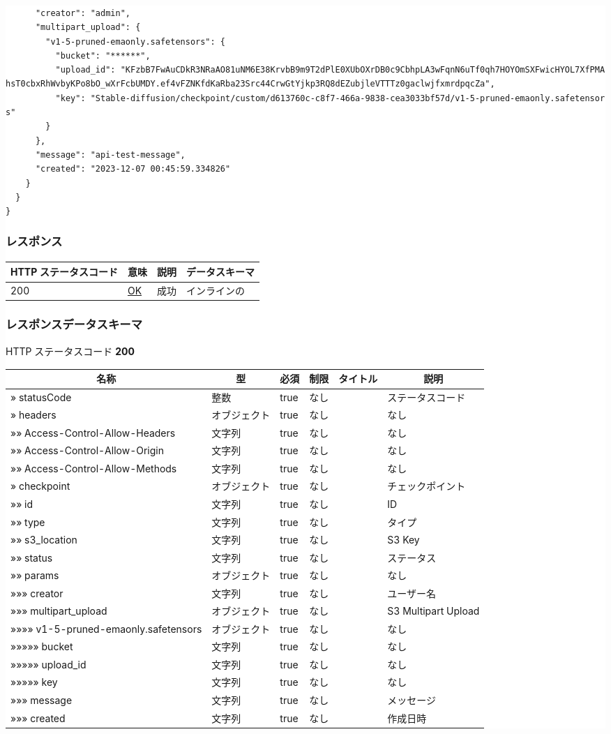 ```
      "creator": "admin",
      "multipart_upload": {
        "v1-5-pruned-emaonly.safetensors": {
          "bucket": "******",
          "upload_id": "KFzbB7FwAuCDkR3NRaAO81uNM6E38KrvbB9m9T2dPlE0XUbOXrDB0c9CbhpLA3wFqnN6uTf0qh7HOYOmSXFwicHYOL7XfPMAhsT0cbxRhWvbyKPo8bO_wXrFcbUMDY.ef4vFZNKfdKaRba23Src44CrwGtYjkp3RQ8dEZubjleVTTTz0gaclwjfxmrdpqcZa",
          "key": "Stable-diffusion/checkpoint/custom/d613760c-c8f7-466a-9838-cea3033bf57d/v1-5-pruned-emaonly.safetensors"
        }
      },
      "message": "api-test-message",
      "created": "2023-12-07 00:45:59.334826"
    }
  }
}
```

### レスポンス

|HTTP ステータスコード |意味|説明|データスキーマ|
|---|---|---|---|
|200|[OK](https://tools.ietf.org/html/rfc7231#section-6.3.1)|成功|インラインの|

### レスポンスデータスキーマ

 HTTP ステータスコード **200**

|名称|型|必須|制限|タイトル|説明|
|---|---|---|---|---|---|
|» statusCode|整数|true|なし||ステータスコード|
|» headers|オブジェクト|true|なし||なし|
|»» Access-Control-Allow-Headers|文字列|true|なし||なし|
|»» Access-Control-Allow-Origin|文字列|true|なし||なし|
|»» Access-Control-Allow-Methods|文字列|true|なし||なし|
|» checkpoint|オブジェクト|true|なし||チェックポイント|
|»» id|文字列|true|なし||ID|
|»» type|文字列|true|なし||タイプ|
|»» s3_location|文字列|true|なし||S3 Key|
|»» status|文字列|true|なし||ステータス|
|»» params|オブジェクト|true|なし||なし|
|»»» creator|文字列|true|なし||ユーザー名|
|»»» multipart_upload|オブジェクト|true|なし||S3 Multipart Upload|
|»»»» v1-5-pruned-emaonly.safetensors|オブジェクト|true|なし||なし|
|»»»»» bucket|文字列|true|なし||なし|
|»»»»» upload_id|文字列|true|なし||なし|
|»»»»» key|文字列|true|なし||なし|
|»»» message|文字列|true|なし||メッセージ|
|»»» created|文字列|true|なし||作成日時|
